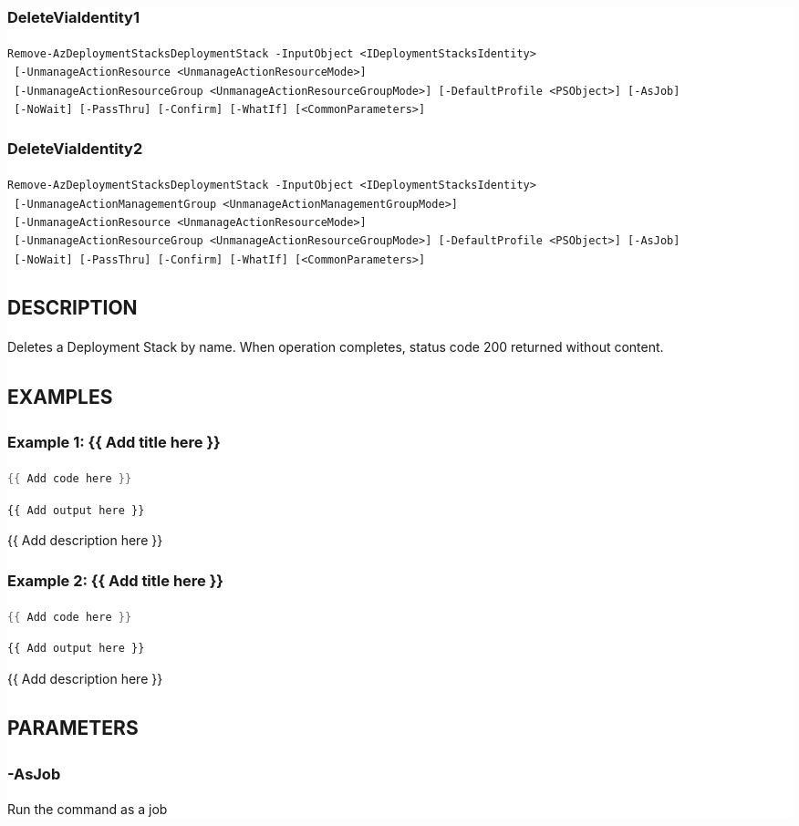 ### DeleteViaIdentity1
```
Remove-AzDeploymentStacksDeploymentStack -InputObject <IDeploymentStacksIdentity>
 [-UnmanageActionResource <UnmanageActionResourceMode>]
 [-UnmanageActionResourceGroup <UnmanageActionResourceGroupMode>] [-DefaultProfile <PSObject>] [-AsJob]
 [-NoWait] [-PassThru] [-Confirm] [-WhatIf] [<CommonParameters>]
```

### DeleteViaIdentity2
```
Remove-AzDeploymentStacksDeploymentStack -InputObject <IDeploymentStacksIdentity>
 [-UnmanageActionManagementGroup <UnmanageActionManagementGroupMode>]
 [-UnmanageActionResource <UnmanageActionResourceMode>]
 [-UnmanageActionResourceGroup <UnmanageActionResourceGroupMode>] [-DefaultProfile <PSObject>] [-AsJob]
 [-NoWait] [-PassThru] [-Confirm] [-WhatIf] [<CommonParameters>]
```

## DESCRIPTION
Deletes a Deployment Stack by name.
When operation completes, status code 200 returned without content.

## EXAMPLES

### Example 1: {{ Add title here }}
```powershell
{{ Add code here }}
```

```output
{{ Add output here }}
```

{{ Add description here }}

### Example 2: {{ Add title here }}
```powershell
{{ Add code here }}
```

```output
{{ Add output here }}
```

{{ Add description here }}

## PARAMETERS

### -AsJob
Run the command as a job
